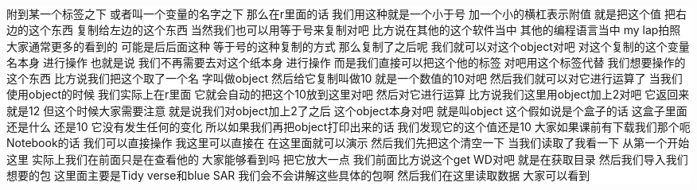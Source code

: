 附到某一个标签之下
或者叫一个变量的名字之下
那么在r里面的话
我们用这种就是一个小于号
加一个小的横杠表示附值
就是把这个值
把右边的这个东西
复制给左边的这个东西
当然我们也可以用等于号来复制对吧
比方说在其他的这个软件当中
其他的编程语言当中
my lap拍照
大家通常更多的看到的
可能是后后面这种
等于号的这种复制的方式
那么复制了之后呢
我们就可以对这个object对吧
对这个复制的这个变量名本身
进行操作
也就是说
我们不再需要去对这个纸本身
进行操作
而是我们直接可以把这个他的标签
对吧用这个标签代替
我们想要操作的这个东西
比方说我们把这个取了一个名
字叫做object
然后给它复制叫做10
就是一个数值的10对吧
然后我们就可以对它进行运算了
当我们使用object的时候
我们实际上在r里面
它就会自动的把这个10放到这里对吧
然后对它进行运算
比方说我们这里用object加上2对吧
它返回来就是12
但这个时候大家需要注意
就是说我们对object加上2了之后
这个object本身对吧
就是叫object
这个假如说是个盒子的话
这盒子里面还是什么
还是10 它没有发生任何的变化
所以如果我们再把object打印出来的话
我们发现它的这个值还是10
大家如果课前有下载我们那个呃
Notebook的话
我们可以直接操作
我这里可以直接在
在这里面就可以演示
然后我们先把这个清空一下
当我们读取了我看一下
从第一个开始
这里
实际上我们在前面只是在查看他的
大家能够看到吗
把它放大一点
我们前面比方说这个get WD对吧
就是在获取目录
然后我们导入我们想要的包
这里面主要是Tidy verse和blue SAR
我们会不会讲解这些具体的包啊
然后我们在这里读取数据
大家可以看到